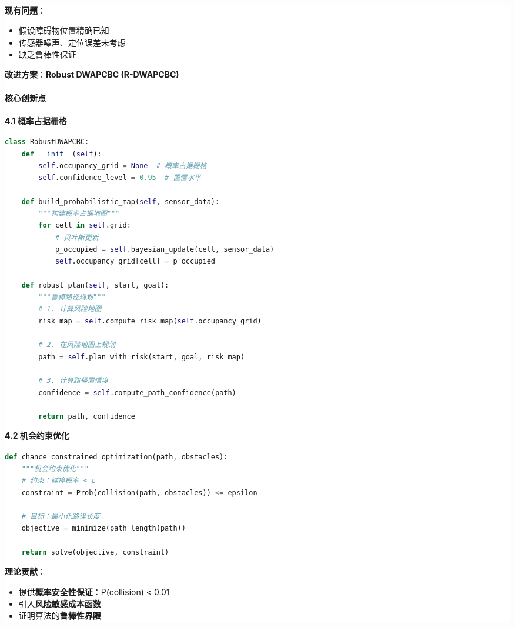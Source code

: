 **现有问题**：
- 假设障碍物位置精确已知
- 传感器噪声、定位误差未考虑
- 缺乏鲁棒性保证

**改进方案**：**Robust DWAPCBC (R-DWAPCBC)**

#### 核心创新点

**4.1 概率占据栅格**

```python
class RobustDWAPCBC:
    def __init__(self):
        self.occupancy_grid = None  # 概率占据栅格
        self.confidence_level = 0.95  # 置信水平
    
    def build_probabilistic_map(self, sensor_data):
        """构建概率占据地图"""
        for cell in self.grid:
            # 贝叶斯更新
            p_occupied = self.bayesian_update(cell, sensor_data)
            self.occupancy_grid[cell] = p_occupied
    
    def robust_plan(self, start, goal):
        """鲁棒路径规划"""
        # 1. 计算风险地图
        risk_map = self.compute_risk_map(self.occupancy_grid)
        
        # 2. 在风险地图上规划
        path = self.plan_with_risk(start, goal, risk_map)
        
        # 3. 计算路径置信度
        confidence = self.compute_path_confidence(path)
        
        return path, confidence
```

**4.2 机会约束优化**

```python
def chance_constrained_optimization(path, obstacles):
    """机会约束优化"""
    # 约束：碰撞概率 < ε
    constraint = Prob(collision(path, obstacles)) <= epsilon
    
    # 目标：最小化路径长度
    objective = minimize(path_length(path))
    
    return solve(objective, constraint)
```

**理论贡献**：
- 提供**概率安全性保证**：P(collision) < 0.01
- 引入**风险敏感成本函数**
- 证明算法的**鲁棒性界限**
